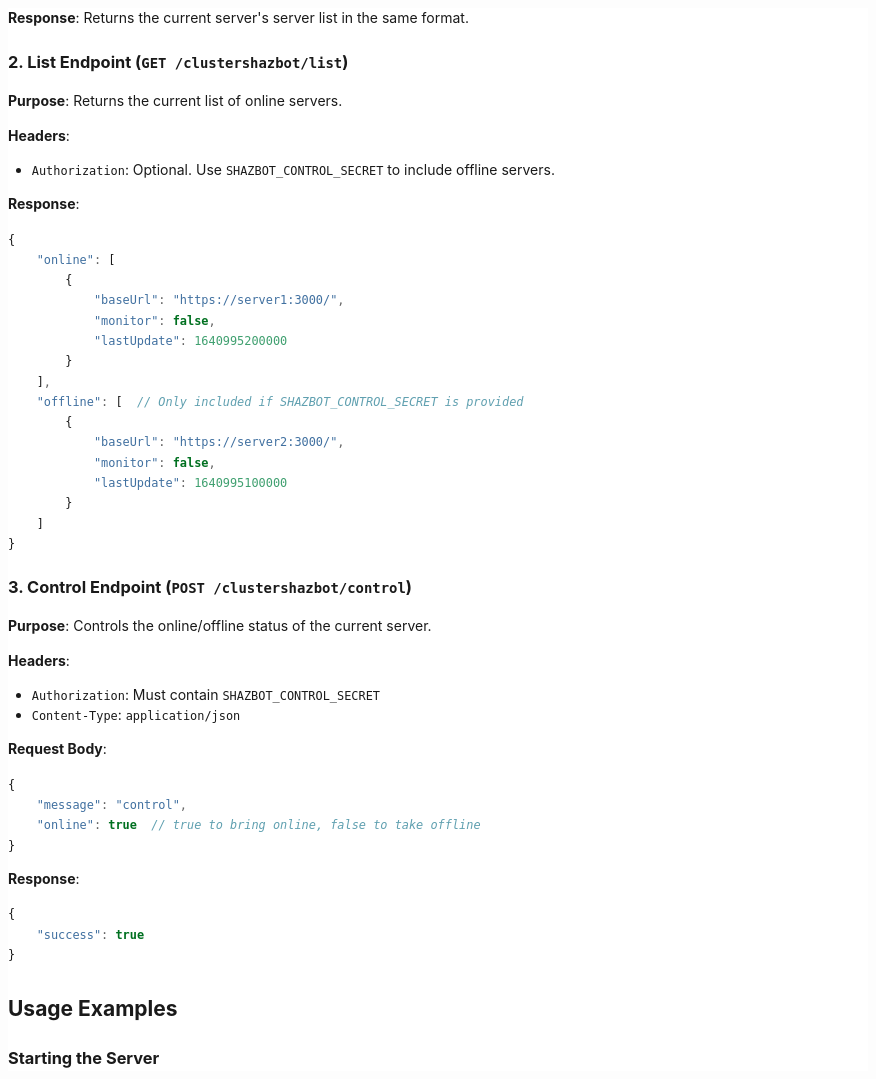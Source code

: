 **Response**: Returns the current server's server list in the same format.

### 2. List Endpoint (`GET /clustershazbot/list`)

**Purpose**: Returns the current list of online servers.

**Headers**:
- `Authorization`: Optional. Use `SHAZBOT_CONTROL_SECRET` to include offline servers.

**Response**:
```typescript
{
    "online": [
        {
            "baseUrl": "https://server1:3000/",
            "monitor": false,
            "lastUpdate": 1640995200000
        }
    ],
    "offline": [  // Only included if SHAZBOT_CONTROL_SECRET is provided
        {
            "baseUrl": "https://server2:3000/",
            "monitor": false,
            "lastUpdate": 1640995100000
        }
    ]
}
```

### 3. Control Endpoint (`POST /clustershazbot/control`)

**Purpose**: Controls the online/offline status of the current server.

**Headers**:
- `Authorization`: Must contain `SHAZBOT_CONTROL_SECRET`
- `Content-Type`: `application/json`

**Request Body**:
```typescript
{
    "message": "control",
    "online": true  // true to bring online, false to take offline
}
```

**Response**:
```typescript
{
    "success": true
}
```

## Usage Examples

### Starting the Server
